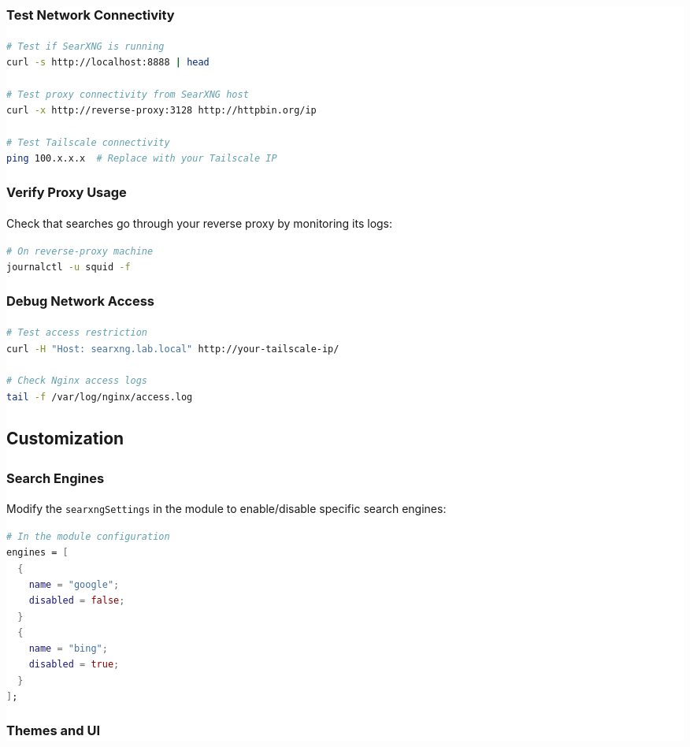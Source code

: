 ### Test Network Connectivity

```bash
# Test if SearXNG is running
curl -s http://localhost:8888 | head

# Test proxy connectivity from SearXNG host
curl -x http://reverse-proxy:3128 http://httpbin.org/ip

# Test Tailscale connectivity
ping 100.x.x.x  # Replace with your Tailscale IP
```

### Verify Proxy Usage

Check that searches go through your reverse proxy by monitoring its logs:

```bash
# On reverse-proxy machine
journalctl -u squid -f
```

### Debug Network Access

```bash
# Test access restriction
curl -H "Host: searxng.lab.local" http://your-tailscale-ip/

# Check Nginx access logs
tail -f /var/log/nginx/access.log
```

## Customization

### Search Engines

Modify the `searxngSettings` in the module to enable/disable specific search engines:

```nix
# In the module configuration
engines = [
  {
    name = "google";
    disabled = false;
  }
  {
    name = "bing"; 
    disabled = true;
  }
];
```

### Themes and UI
